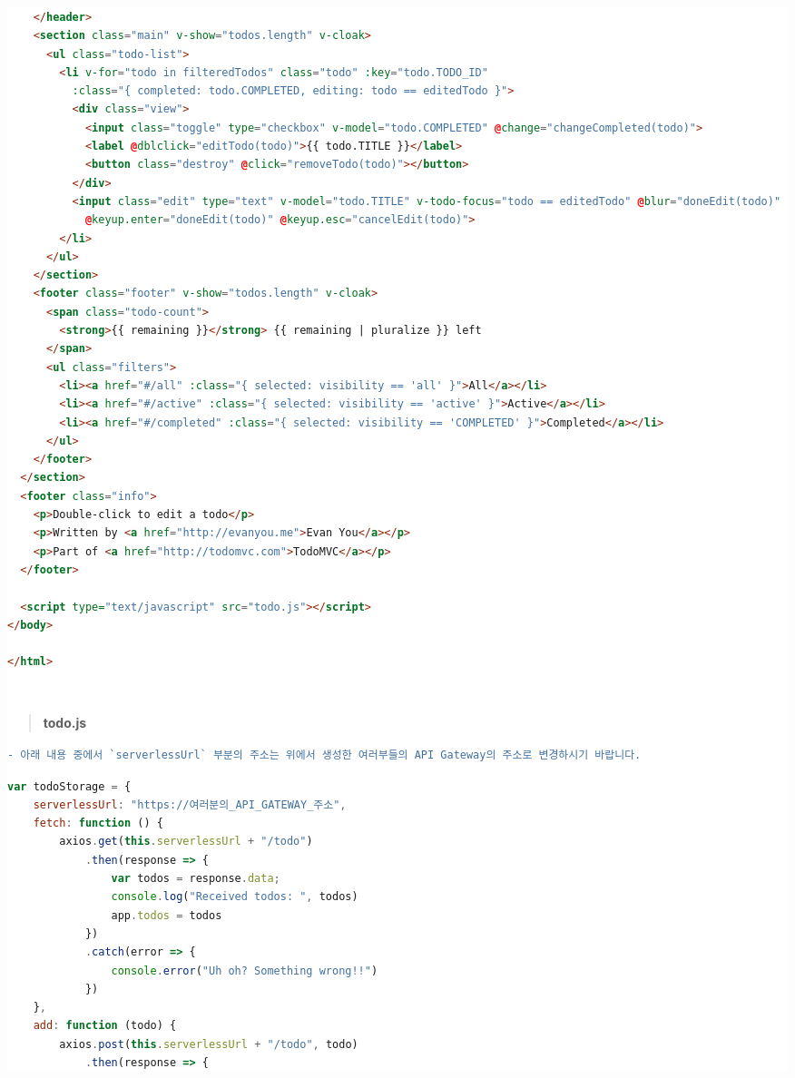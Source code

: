 ```html
    </header>
    <section class="main" v-show="todos.length" v-cloak>
      <ul class="todo-list">
        <li v-for="todo in filteredTodos" class="todo" :key="todo.TODO_ID"
          :class="{ completed: todo.COMPLETED, editing: todo == editedTodo }">
          <div class="view">
            <input class="toggle" type="checkbox" v-model="todo.COMPLETED" @change="changeCompleted(todo)">
            <label @dblclick="editTodo(todo)">{{ todo.TITLE }}</label>
            <button class="destroy" @click="removeTodo(todo)"></button>
          </div>
          <input class="edit" type="text" v-model="todo.TITLE" v-todo-focus="todo == editedTodo" @blur="doneEdit(todo)"
            @keyup.enter="doneEdit(todo)" @keyup.esc="cancelEdit(todo)">
        </li>
      </ul>
    </section>
    <footer class="footer" v-show="todos.length" v-cloak>
      <span class="todo-count">
        <strong>{{ remaining }}</strong> {{ remaining | pluralize }} left
      </span>
      <ul class="filters">
        <li><a href="#/all" :class="{ selected: visibility == 'all' }">All</a></li>
        <li><a href="#/active" :class="{ selected: visibility == 'active' }">Active</a></li>
        <li><a href="#/completed" :class="{ selected: visibility == 'COMPLETED' }">Completed</a></li>
      </ul>
    </footer>
  </section>
  <footer class="info">
    <p>Double-click to edit a todo</p>
    <p>Written by <a href="http://evanyou.me">Evan You</a></p>
    <p>Part of <a href="http://todomvc.com">TodoMVC</a></p>
  </footer>

  <script type="text/javascript" src="todo.js"></script>
</body>

</html>
```
<br>

> **todo.js**

```diff
- 아래 내용 중에서 `serverlessUrl` 부분의 주소는 위에서 생성한 여러부들의 API Gateway의 주소로 변경하시기 바랍니다.
```

```javascript
var todoStorage = {
    serverlessUrl: "https://여러분의_API_GATEWAY_주소",
    fetch: function () {
        axios.get(this.serverlessUrl + "/todo")
            .then(response => {
                var todos = response.data;
                console.log("Received todos: ", todos)
                app.todos = todos
            })
            .catch(error => {
                console.error("Uh oh? Something wrong!!")
            })
    },
    add: function (todo) {
        axios.post(this.serverlessUrl + "/todo", todo)
            .then(response => {
```